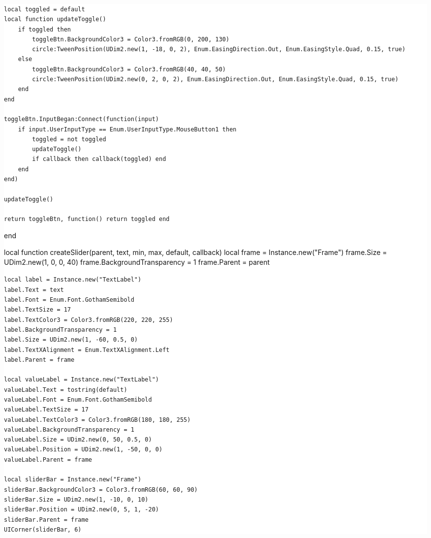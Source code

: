     local toggled = default
    local function updateToggle()
        if toggled then
            toggleBtn.BackgroundColor3 = Color3.fromRGB(0, 200, 130)
            circle:TweenPosition(UDim2.new(1, -18, 0, 2), Enum.EasingDirection.Out, Enum.EasingStyle.Quad, 0.15, true)
        else
            toggleBtn.BackgroundColor3 = Color3.fromRGB(40, 40, 50)
            circle:TweenPosition(UDim2.new(0, 2, 0, 2), Enum.EasingDirection.Out, Enum.EasingStyle.Quad, 0.15, true)
        end
    end

    toggleBtn.InputBegan:Connect(function(input)
        if input.UserInputType == Enum.UserInputType.MouseButton1 then
            toggled = not toggled
            updateToggle()
            if callback then callback(toggled) end
        end
    end)

    updateToggle()

    return toggleBtn, function() return toggled end
end

local function createSlider(parent, text, min, max, default, callback)
    local frame = Instance.new("Frame")
    frame.Size = UDim2.new(1, 0, 0, 40)
    frame.BackgroundTransparency = 1
    frame.Parent = parent

    local label = Instance.new("TextLabel")
    label.Text = text
    label.Font = Enum.Font.GothamSemibold
    label.TextSize = 17
    label.TextColor3 = Color3.fromRGB(220, 220, 255)
    label.BackgroundTransparency = 1
    label.Size = UDim2.new(1, -60, 0.5, 0)
    label.TextXAlignment = Enum.TextXAlignment.Left
    label.Parent = frame

    local valueLabel = Instance.new("TextLabel")
    valueLabel.Text = tostring(default)
    valueLabel.Font = Enum.Font.GothamSemibold
    valueLabel.TextSize = 17
    valueLabel.TextColor3 = Color3.fromRGB(180, 180, 255)
    valueLabel.BackgroundTransparency = 1
    valueLabel.Size = UDim2.new(0, 50, 0.5, 0)
    valueLabel.Position = UDim2.new(1, -50, 0, 0)
    valueLabel.Parent = frame

    local sliderBar = Instance.new("Frame")
    sliderBar.BackgroundColor3 = Color3.fromRGB(60, 60, 90)
    sliderBar.Size = UDim2.new(1, -10, 0, 10)
    sliderBar.Position = UDim2.new(0, 5, 1, -20)
    sliderBar.Parent = frame
    UICorner(sliderBar, 6)
